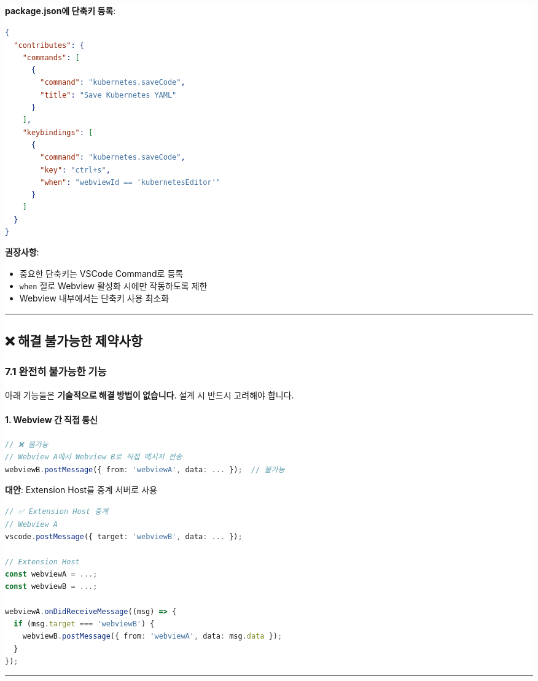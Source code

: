 **package.json에 단축키 등록**:

```json
{
  "contributes": {
    "commands": [
      {
        "command": "kubernetes.saveCode",
        "title": "Save Kubernetes YAML"
      }
    ],
    "keybindings": [
      {
        "command": "kubernetes.saveCode",
        "key": "ctrl+s",
        "when": "webviewId == 'kubernetesEditor'"
      }
    ]
  }
}
```

**권장사항**:
- 중요한 단축키는 VSCode Command로 등록
- `when` 절로 Webview 활성화 시에만 작동하도록 제한
- Webview 내부에서는 단축키 사용 최소화

---

## ❌ 해결 불가능한 제약사항

### 7.1 완전히 불가능한 기능

아래 기능들은 **기술적으로 해결 방법이 없습니다**. 설계 시 반드시 고려해야 합니다.

#### 1. Webview 간 직접 통신

```typescript
// ❌ 불가능
// Webview A에서 Webview B로 직접 메시지 전송
webviewB.postMessage({ from: 'webviewA', data: ... });  // 불가능
```

**대안**: Extension Host를 중계 서버로 사용

```typescript
// ✅ Extension Host 중계
// Webview A
vscode.postMessage({ target: 'webviewB', data: ... });

// Extension Host
const webviewA = ...;
const webviewB = ...;

webviewA.onDidReceiveMessage((msg) => {
  if (msg.target === 'webviewB') {
    webviewB.postMessage({ from: 'webviewA', data: msg.data });
  }
});
```

---